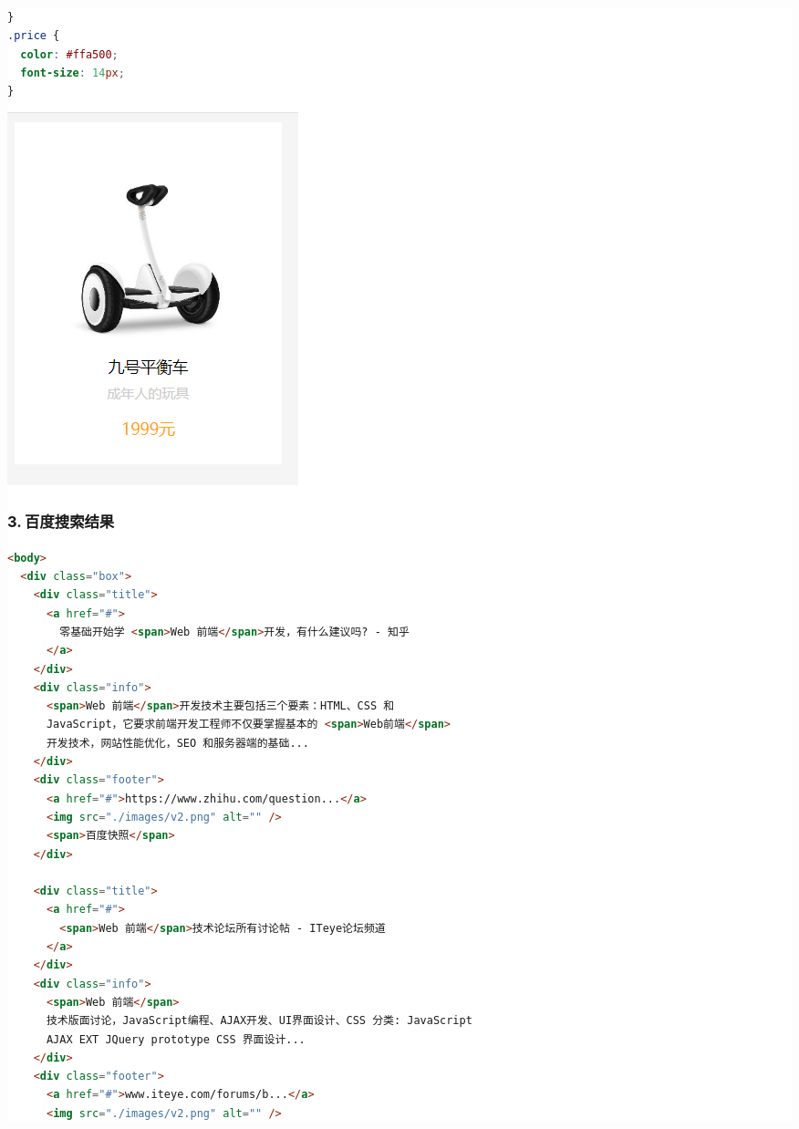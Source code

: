 ```css
}
.price {
  color: #ffa500;
  font-size: 14px;
}
```

![image-20240301114008114](md_img/image-20240301114008114.png)

### 3. 百度搜索结果

```html
<body>
  <div class="box">
    <div class="title">
      <a href="#">
        零基础开始学 <span>Web 前端</span>开发，有什么建议吗? - 知乎
      </a>
    </div>
    <div class="info">
      <span>Web 前端</span>开发技术主要包括三个要素：HTML、CSS 和
      JavaScript，它要求前端开发工程师不仅要掌握基本的 <span>Web前端</span>
      开发技术，网站性能优化，SEO 和服务器端的基础...
    </div>
    <div class="footer">
      <a href="#">https://www.zhihu.com/question...</a>
      <img src="./images/v2.png" alt="" />
      <span>百度快照</span>
    </div>

    <div class="title">
      <a href="#">
        <span>Web 前端</span>技术论坛所有讨论帖 - ITeye论坛频道
      </a>
    </div>
    <div class="info">
      <span>Web 前端</span>
      技术版面讨论，JavaScript编程、AJAX开发、UI界面设计、CSS 分类: JavaScript
      AJAX EXT JQuery prototype CSS 界面设计...
    </div>
    <div class="footer">
      <a href="#">www.iteye.com/forums/b...</a>
      <img src="./images/v2.png" alt="" />
```
